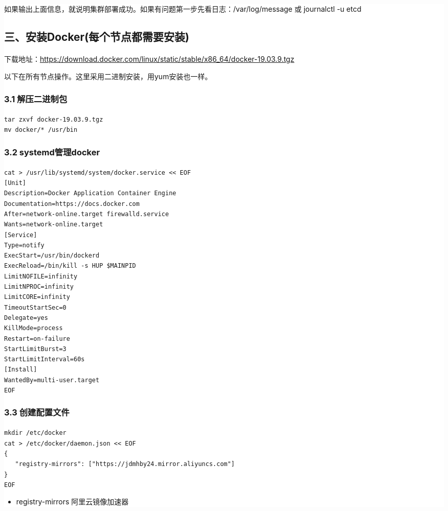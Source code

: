 如果输出上面信息，就说明集群部署成功。如果有问题第一步先看日志：/var/log/message 或 journalctl -u etcd

## 三、安装Docker(每个节点都需要安装)

下载地址：https://download.docker.com/linux/static/stable/x86_64/docker-19.03.9.tgz

以下在所有节点操作。这里采用二进制安装，用yum安装也一样。

### 3.1 解压二进制包

```
tar zxvf docker-19.03.9.tgz
mv docker/* /usr/bin
```

### 3.2 systemd管理docker

```
cat > /usr/lib/systemd/system/docker.service << EOF
[Unit]
Description=Docker Application Container Engine
Documentation=https://docs.docker.com
After=network-online.target firewalld.service
Wants=network-online.target
[Service]
Type=notify
ExecStart=/usr/bin/dockerd
ExecReload=/bin/kill -s HUP $MAINPID
LimitNOFILE=infinity
LimitNPROC=infinity
LimitCORE=infinity
TimeoutStartSec=0
Delegate=yes
KillMode=process
Restart=on-failure
StartLimitBurst=3
StartLimitInterval=60s
[Install]
WantedBy=multi-user.target
EOF
```

### 3.3 创建配置文件

```
mkdir /etc/docker
cat > /etc/docker/daemon.json << EOF
{
   "registry-mirrors": ["https://jdmhby24.mirror.aliyuncs.com"]
}
EOF
```

- registry-mirrors 阿里云镜像加速器
